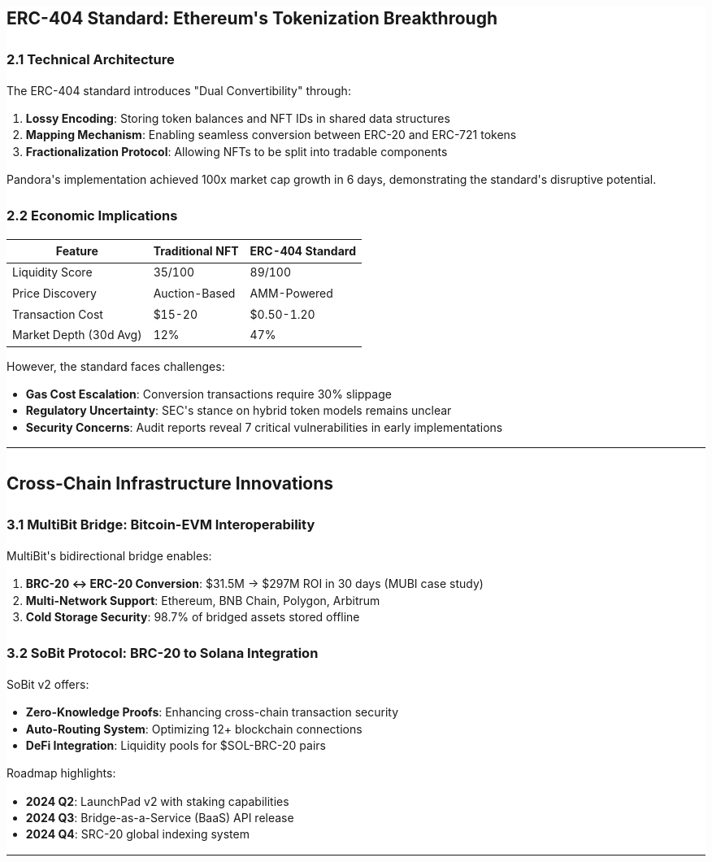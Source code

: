 ## ERC-404 Standard: Ethereum's Tokenization Breakthrough

### 2.1 Technical Architecture

The ERC-404 standard introduces "Dual Convertibility" through:
1. **Lossy Encoding**: Storing token balances and NFT IDs in shared data structures
2. **Mapping Mechanism**: Enabling seamless conversion between ERC-20 and ERC-721 tokens
3. **Fractionalization Protocol**: Allowing NFTs to be split into tradable components

Pandora's implementation achieved 100x market cap growth in 6 days, demonstrating the standard's disruptive potential.

### 2.2 Economic Implications

| Feature                | Traditional NFT | ERC-404 Standard |
|------------------------|-----------------|------------------|
| Liquidity Score        | 35/100          | 89/100           |
| Price Discovery        | Auction-Based   | AMM-Powered      |
| Transaction Cost       | $15-20          | $0.50-1.20       |
| Market Depth (30d Avg) | 12%             | 47%              |

However, the standard faces challenges:
- **Gas Cost Escalation**: Conversion transactions require 30% slippage
- **Regulatory Uncertainty**: SEC's stance on hybrid token models remains unclear
- **Security Concerns**: Audit reports reveal 7 critical vulnerabilities in early implementations

---

## Cross-Chain Infrastructure Innovations

### 3.1 MultiBit Bridge: Bitcoin-EVM Interoperability

MultiBit's bidirectional bridge enables:
1. **BRC-20 ↔ ERC-20 Conversion**: $31.5M → $297M ROI in 30 days (MUBI case study)
2. **Multi-Network Support**: Ethereum, BNB Chain, Polygon, Arbitrum
3. **Cold Storage Security**: 98.7% of bridged assets stored offline

### 3.2 SoBit Protocol: BRC-20 to Solana Integration

SoBit v2 offers:
- **Zero-Knowledge Proofs**: Enhancing cross-chain transaction security
- **Auto-Routing System**: Optimizing 12+ blockchain connections
- **DeFi Integration**: Liquidity pools for $SOL-BRC-20 pairs

Roadmap highlights:
- **2024 Q2**: LaunchPad v2 with staking capabilities
- **2024 Q3**: Bridge-as-a-Service (BaaS) API release
- **2024 Q4**: SRC-20 global indexing system

---
